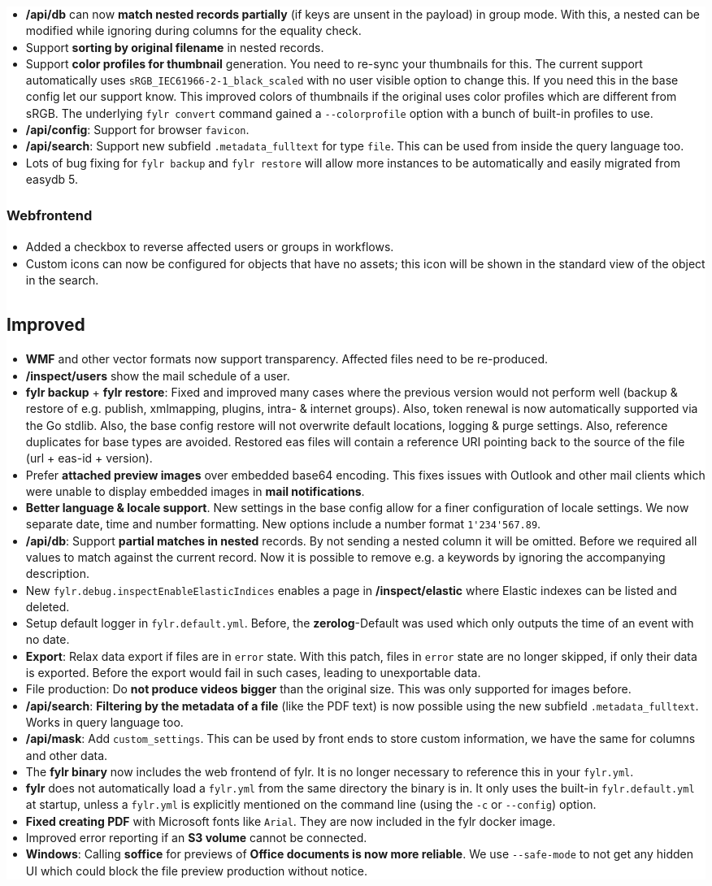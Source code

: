 * **/api/db** can now **match nested records partially** (if keys are unsent in the payload) in group mode. With this, a nested can be modified while ignoring during columns for the equality check.
* Support **sorting by original filename** in nested records.
* Support **color profiles for thumbnail** generation. You need to re-sync your thumbnails for this. The current support automatically uses `sRGB_IEC61966-2-1_black_scaled` with no user visible option to change this. If you need this in the base config let our support know. This improved colors of thumbnails if the original uses color profiles which are different from sRGB. The underlying `fylr convert` command gained a `--colorprofile` option with a bunch of built-in profiles to use.
* **/api/config**: Support for browser `favicon`.
* **/api/search**: Support new subfield `.metadata_fulltext` for type `file`. This can be used from inside the query language too.
* Lots of bug fixing for `fylr backup` and `fylr restore` will allow more instances to be automatically and easily migrated from easydb 5.

### Webfrontend

* Added a checkbox to reverse affected users or groups in workflows.
* Custom icons can now be configured for objects that have no assets; this icon will be shown in the standard view of the object in the search.

## Improved

* **WMF** and other vector formats now support transparency. Affected files need to be re-produced.
* **/inspect/users** show the mail schedule of a user.
* **fylr backup** + **fylr restore**: Fixed and improved many cases where the previous version would not perform well (backup & restore of e.g. publish, xmlmapping, plugins, intra- & internet groups). Also, token renewal is now automatically supported via the Go stdlib. Also, the base config restore will not overwrite default locations, logging & purge settings. Also, reference duplicates for base types are avoided. Restored eas files will contain a reference URI pointing back to the source of the file (url + eas-id + version).
* Prefer **attached preview images** over embedded base64 encoding. This fixes issues with Outlook and other mail clients which were unable to display embedded images in **mail notifications**.
* **Better language & locale support**. New settings in the base config allow for a finer configuration of locale settings. We now separate date, time and number formatting. New options include a number format `1'234'567.89`.
* **/api/db**: Support **partial matches in nested** records. By not sending a nested column it will be omitted. Before we required all values to match against the current record. Now it is possible to remove e.g. a keywords by ignoring the accompanying description.
* New `fylr.debug.inspectEnableElasticIndices` enables a page in **/inspect/elastic** where Elastic indexes can be listed and deleted.
* Setup default logger in `fylr.default.yml`. Before, the **zerolog**-Default was used which only outputs the time of an event with no date.
* **Export**: Relax data export if files are in `error` state. With this patch, files in `error` state are no longer skipped, if only their data is exported. Before the export would fail in such cases, leading to unexportable data.
* File production: Do **not produce videos bigger** than the original size. This was only supported for images before.
* **/api/search**: **Filtering by the metadata of a file** (like the PDF text) is now possible using the new subfield `.metadata_fulltext`. Works in query language too.
* **/api/mask**: Add `custom_settings`. This can be used by front ends to store custom information, we have the same for columns and other data.
* The **fylr binary** now includes the web frontend of fylr. It is no longer necessary to reference this in your `fylr.yml`. 
* **fylr** does not automatically load a `fylr.yml` from the same directory the binary is in. It only uses the built-in `fylr.default.yml` at startup, unless a `fylr.yml` is explicitly mentioned on the command line (using the `-c` or `--config`) option.
* **Fixed creating PDF** with Microsoft fonts like `Arial`. They are now included in the fylr docker image.
* Improved error reporting if an **S3 volume** cannot be connected.
* **Windows**: Calling **soffice** for previews of **Office documents is now more reliable**. We use `--safe-mode` to not get any hidden UI which could block the file preview production without notice. 